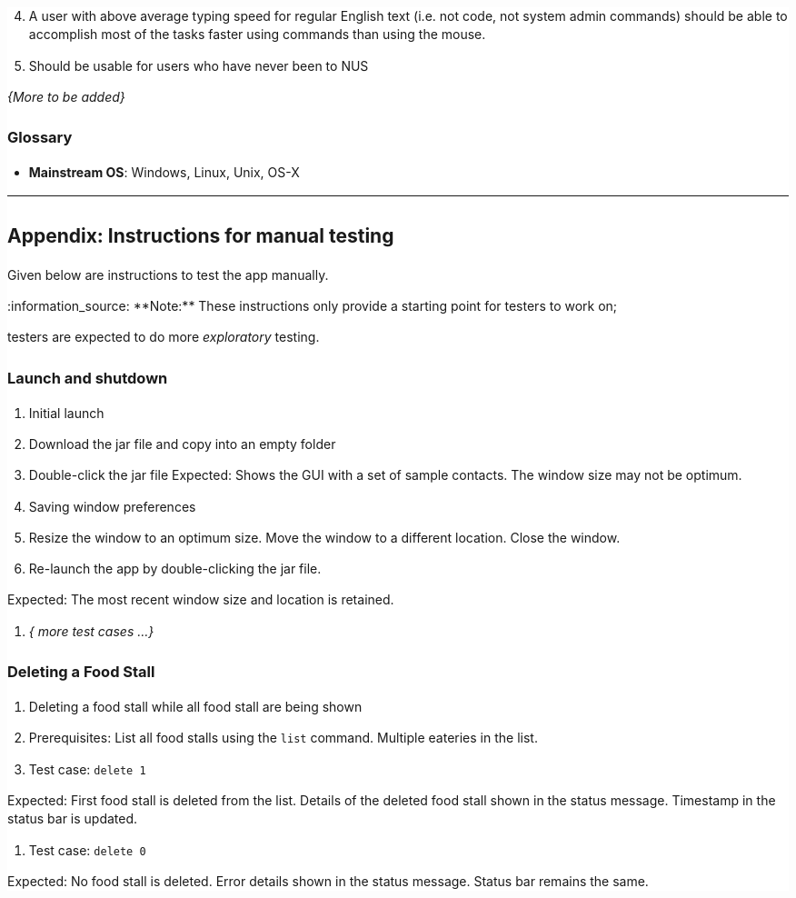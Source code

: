 4. A user with above average typing speed for regular English text (i.e. not code, not system admin commands) should be able to accomplish most of the tasks faster using commands than using the mouse.

5. Should be usable for users who have never been to NUS

*{More to be added}*

### Glossary

* **Mainstream OS**: Windows, Linux, Unix, OS-X

--------------------------------------------------------------------------------------------------------------------

## **Appendix: Instructions for manual testing**

Given below are instructions to test the app manually.

<div markdown="span" class="alert alert-info">:information_source: **Note:** These instructions only provide a starting point for testers to work on;

testers are expected to do more *exploratory* testing.

</div>

### Launch and shutdown

1. Initial launch

1. Download the jar file and copy into an empty folder

1. Double-click the jar file Expected: Shows the GUI with a set of sample contacts. The window size may not be optimum.

1. Saving window preferences

1. Resize the window to an optimum size. Move the window to a different location. Close the window.

1. Re-launch the app by double-clicking the jar file.<br>

Expected: The most recent window size and location is retained.

1. _{ more test cases …}_

### Deleting a Food Stall

1. Deleting a food stall while all food stall are being shown

1. Prerequisites: List all food stalls using the `list` command. Multiple eateries in the list.

1. Test case: `delete 1`<br>

Expected: First food stall is deleted from the list. Details of the deleted food stall shown in the status message. Timestamp in the status bar is updated.

1. Test case: `delete 0`<br>

Expected: No food stall is deleted. Error details shown in the status message. Status bar remains the same.
